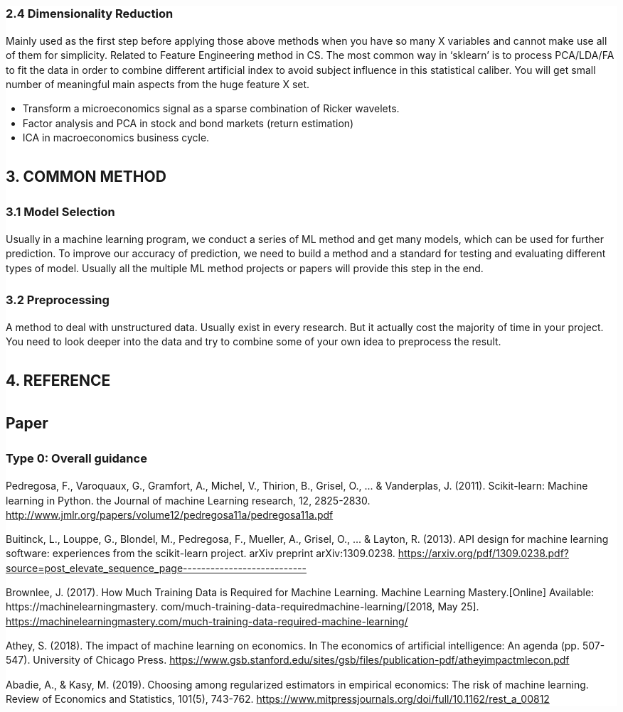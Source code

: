 ### 2.4 Dimensionality Reduction
Mainly used as the first step before applying those above methods when you have so many X variables and cannot make use all of them for simplicity. Related to Feature Engineering method in CS. The most common way in ‘sklearn’ is to process PCA/LDA/FA to fit the data in order to combine different artificial index to avoid subject influence in this statistical caliber. You will get small number of meaningful main aspects from the huge feature X set.
- Transform a microeconomics signal as a sparse combination of Ricker wavelets.
- Factor analysis and PCA in stock and bond markets (return estimation) 
- ICA in macroeconomics business cycle.

## 3. COMMON METHOD

### 3.1 Model Selection
Usually in a machine learning program, we conduct a series of ML method and get many models, which can be used for further prediction. To improve our accuracy of prediction, we need to build a method and a standard for testing and evaluating different types of model. Usually all the multiple ML method projects or papers will provide this step in the end.

### 3.2 Preprocessing
A method to deal with unstructured data. Usually exist in every research. But it actually cost the majority of time in your project. You need to look deeper into the data and try to combine some of your own idea to preprocess the result. 

## 4. REFERENCE

## Paper
### Type 0: Overall guidance
Pedregosa, F., Varoquaux, G., Gramfort, A., Michel, V., Thirion, B., Grisel, O., ... & Vanderplas, J. (2011). Scikit-learn: Machine learning in Python. the Journal of machine Learning research, 12, 2825-2830.
http://www.jmlr.org/papers/volume12/pedregosa11a/pedregosa11a.pdf

Buitinck, L., Louppe, G., Blondel, M., Pedregosa, F., Mueller, A., Grisel, O., ... & Layton, R. (2013). API design for machine learning software: experiences from the scikit-learn project. arXiv preprint arXiv:1309.0238.
https://arxiv.org/pdf/1309.0238.pdf?source=post_elevate_sequence_page---------------------------

Brownlee, J. (2017). How Much Training Data is Required for Machine Learning. Machine Learning Mastery.[Online] Available: https://machinelearningmastery. com/much-training-data-requiredmachine-learning/[2018, May 25].
https://machinelearningmastery.com/much-training-data-required-machine-learning/

Athey, S. (2018). The impact of machine learning on economics. In The economics of artificial intelligence: An agenda (pp. 507-547). University of Chicago Press.
https://www.gsb.stanford.edu/sites/gsb/files/publication-pdf/atheyimpactmlecon.pdf

Abadie, A., & Kasy, M. (2019). Choosing among regularized estimators in empirical economics: The risk of machine learning. Review of Economics and Statistics, 101(5), 743-762.
https://www.mitpressjournals.org/doi/full/10.1162/rest_a_00812
